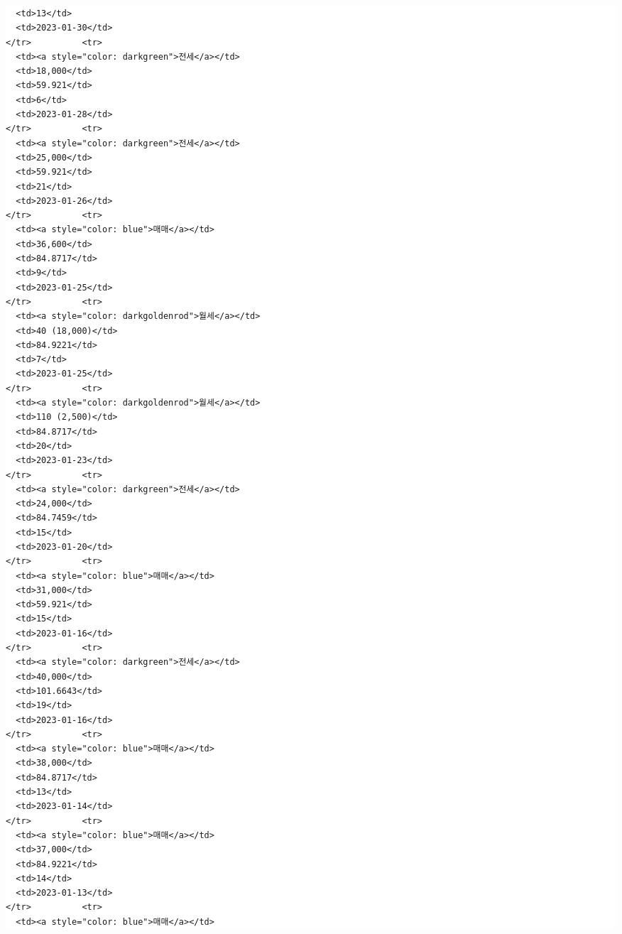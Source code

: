       <td>13</td>
      <td>2023-01-30</td>
    </tr>          <tr>
      <td><a style="color: darkgreen">전세</a></td>
      <td>18,000</td>
      <td>59.921</td>
      <td>6</td>
      <td>2023-01-28</td>
    </tr>          <tr>
      <td><a style="color: darkgreen">전세</a></td>
      <td>25,000</td>
      <td>59.921</td>
      <td>21</td>
      <td>2023-01-26</td>
    </tr>          <tr>
      <td><a style="color: blue">매매</a></td>
      <td>36,600</td>
      <td>84.8717</td>
      <td>9</td>
      <td>2023-01-25</td>
    </tr>          <tr>
      <td><a style="color: darkgoldenrod">월세</a></td>
      <td>40 (18,000)</td>
      <td>84.9221</td>
      <td>7</td>
      <td>2023-01-25</td>
    </tr>          <tr>
      <td><a style="color: darkgoldenrod">월세</a></td>
      <td>110 (2,500)</td>
      <td>84.8717</td>
      <td>20</td>
      <td>2023-01-23</td>
    </tr>          <tr>
      <td><a style="color: darkgreen">전세</a></td>
      <td>24,000</td>
      <td>84.7459</td>
      <td>15</td>
      <td>2023-01-20</td>
    </tr>          <tr>
      <td><a style="color: blue">매매</a></td>
      <td>31,000</td>
      <td>59.921</td>
      <td>15</td>
      <td>2023-01-16</td>
    </tr>          <tr>
      <td><a style="color: darkgreen">전세</a></td>
      <td>40,000</td>
      <td>101.6643</td>
      <td>19</td>
      <td>2023-01-16</td>
    </tr>          <tr>
      <td><a style="color: blue">매매</a></td>
      <td>38,000</td>
      <td>84.8717</td>
      <td>13</td>
      <td>2023-01-14</td>
    </tr>          <tr>
      <td><a style="color: blue">매매</a></td>
      <td>37,000</td>
      <td>84.9221</td>
      <td>14</td>
      <td>2023-01-13</td>
    </tr>          <tr>
      <td><a style="color: blue">매매</a></td>